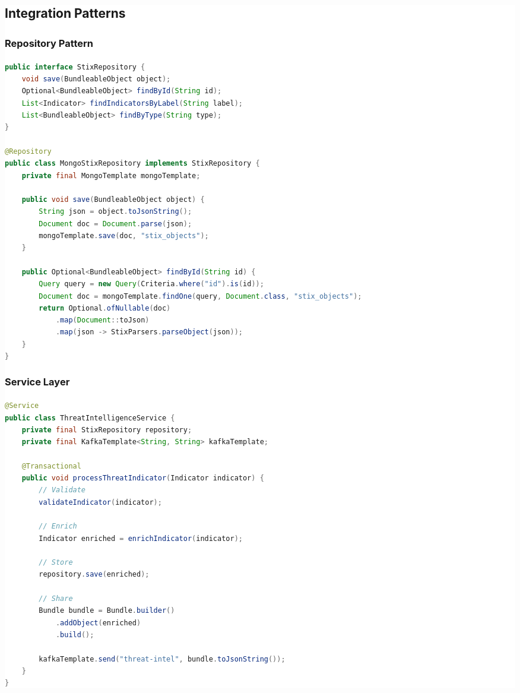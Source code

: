 ## Integration Patterns

### Repository Pattern

```java
public interface StixRepository {
    void save(BundleableObject object);
    Optional<BundleableObject> findById(String id);
    List<Indicator> findIndicatorsByLabel(String label);
    List<BundleableObject> findByType(String type);
}

@Repository
public class MongoStixRepository implements StixRepository {
    private final MongoTemplate mongoTemplate;

    public void save(BundleableObject object) {
        String json = object.toJsonString();
        Document doc = Document.parse(json);
        mongoTemplate.save(doc, "stix_objects");
    }

    public Optional<BundleableObject> findById(String id) {
        Query query = new Query(Criteria.where("id").is(id));
        Document doc = mongoTemplate.findOne(query, Document.class, "stix_objects");
        return Optional.ofNullable(doc)
            .map(Document::toJson)
            .map(json -> StixParsers.parseObject(json));
    }
}
```

### Service Layer

```java
@Service
public class ThreatIntelligenceService {
    private final StixRepository repository;
    private final KafkaTemplate<String, String> kafkaTemplate;

    @Transactional
    public void processThreatIndicator(Indicator indicator) {
        // Validate
        validateIndicator(indicator);

        // Enrich
        Indicator enriched = enrichIndicator(indicator);

        // Store
        repository.save(enriched);

        // Share
        Bundle bundle = Bundle.builder()
            .addObject(enriched)
            .build();

        kafkaTemplate.send("threat-intel", bundle.toJsonString());
    }
}
```
